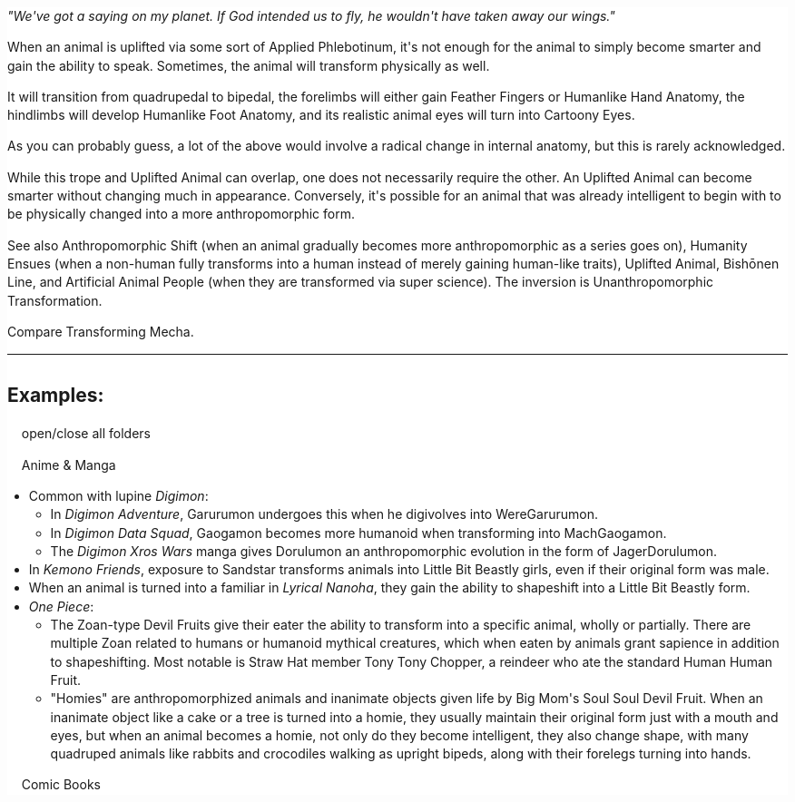 _"We've got a saying on my planet. If God intended us to fly, he wouldn't have taken away our wings."_

When an animal is uplifted via some sort of Applied Phlebotinum, it's not enough for the animal to simply become smarter and gain the ability to speak. Sometimes, the animal will transform physically as well.

It will transition from quadrupedal to bipedal, the forelimbs will either gain Feather Fingers or Humanlike Hand Anatomy, the hindlimbs will develop Humanlike Foot Anatomy, and its realistic animal eyes will turn into Cartoony Eyes.

As you can probably guess, a lot of the above would involve a radical change in internal anatomy, but this is rarely acknowledged.

While this trope and Uplifted Animal can overlap, one does not necessarily require the other. An Uplifted Animal can become smarter without changing much in appearance. Conversely, it's possible for an animal that was already intelligent to begin with to be physically changed into a more anthropomorphic form.

See also Anthropomorphic Shift (when an animal gradually becomes more anthropomorphic as a series goes on), Humanity Ensues (when a non-human fully transforms into a human instead of merely gaining human-like traits), Uplifted Animal, Bishōnen Line, and Artificial Animal People (when they are transformed via super science). The inversion is Unanthropomorphic Transformation.

Compare Transforming Mecha.

___

## Examples:

    open/close all folders 

    Anime & Manga 

-   Common with lupine _Digimon_:
    -   In _Digimon Adventure_, Garurumon undergoes this when he digivolves into WereGarurumon.
    -   In _Digimon Data Squad_, Gaogamon becomes more humanoid when transforming into MachGaogamon.
    -   The _Digimon Xros Wars_ manga gives Dorulumon an anthropomorphic evolution in the form of JagerDorulumon.
-   In _Kemono Friends_, exposure to Sandstar transforms animals into Little Bit Beastly girls, even if their original form was male.
-   When an animal is turned into a familiar in _Lyrical Nanoha_, they gain the ability to shapeshift into a Little Bit Beastly form.
-   _One Piece_:
    -   The Zoan-type Devil Fruits give their eater the ability to transform into a specific animal, wholly or partially. There are multiple Zoan related to humans or humanoid mythical creatures, which when eaten by animals grant sapience in addition to shapeshifting. Most notable is Straw Hat member Tony Tony Chopper, a reindeer who ate the standard Human Human Fruit.
    -   "Homies" are anthropomorphized animals and inanimate objects given life by Big Mom's Soul Soul Devil Fruit. When an inanimate object like a cake or a tree is turned into a homie, they usually maintain their original form just with a mouth and eyes, but when an animal becomes a homie, not only do they become intelligent, they also change shape, with many quadruped animals like rabbits and crocodiles walking as upright bipeds, along with their forelegs turning into hands.

    Comic Books 
